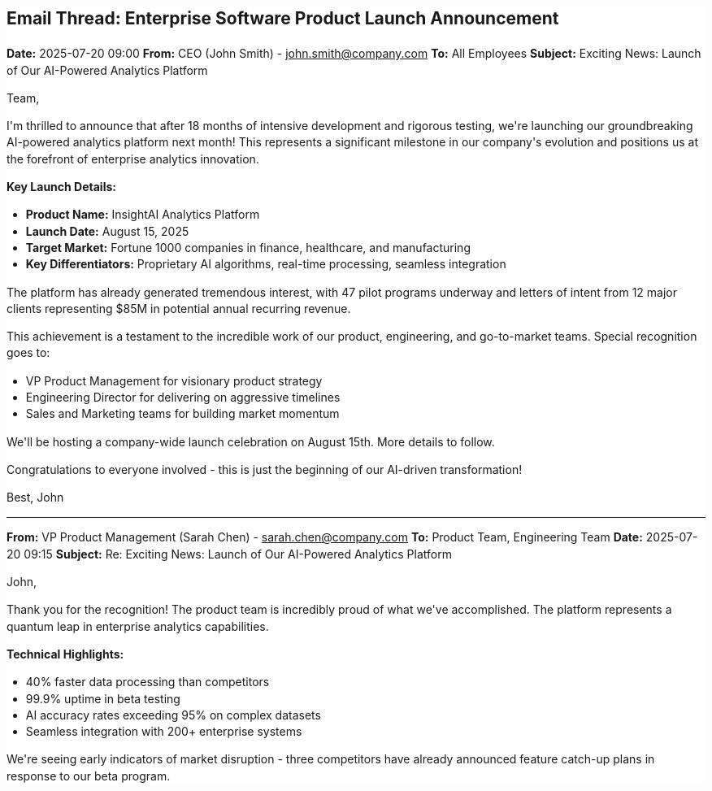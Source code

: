 ## Email Thread: Enterprise Software Product Launch Announcement

**Date:** 2025-07-20 09:00
**From:** CEO (John Smith) - john.smith@company.com
**To:** All Employees
**Subject:** Exciting News: Launch of Our AI-Powered Analytics Platform

Team,

I'm thrilled to announce that after 18 months of intensive development and rigorous testing, we're launching our groundbreaking AI-powered analytics platform next month! This represents a significant milestone in our company's evolution and positions us at the forefront of enterprise analytics innovation.

**Key Launch Details:**
- **Product Name:** InsightAI Analytics Platform
- **Launch Date:** August 15, 2025
- **Target Market:** Fortune 1000 companies in finance, healthcare, and manufacturing
- **Key Differentiators:** Proprietary AI algorithms, real-time processing, seamless integration

The platform has already generated tremendous interest, with 47 pilot programs underway and letters of intent from 12 major clients representing $85M in potential annual recurring revenue.

This achievement is a testament to the incredible work of our product, engineering, and go-to-market teams. Special recognition goes to:
- VP Product Management for visionary product strategy
- Engineering Director for delivering on aggressive timelines
- Sales and Marketing teams for building market momentum

We'll be hosting a company-wide launch celebration on August 15th. More details to follow.

Congratulations to everyone involved - this is just the beginning of our AI-driven transformation!

Best,
John

---

**From:** VP Product Management (Sarah Chen) - sarah.chen@company.com
**To:** Product Team, Engineering Team
**Date:** 2025-07-20 09:15
**Subject:** Re: Exciting News: Launch of Our AI-Powered Analytics Platform

John,

Thank you for the recognition! The product team is incredibly proud of what we've accomplished. The platform represents a quantum leap in enterprise analytics capabilities.

**Technical Highlights:**
- 40% faster data processing than competitors
- 99.9% uptime in beta testing
- AI accuracy rates exceeding 95% on complex datasets
- Seamless integration with 200+ enterprise systems

We're seeing early indicators of market disruption - three competitors have already announced feature catch-up plans in response to our beta program.
